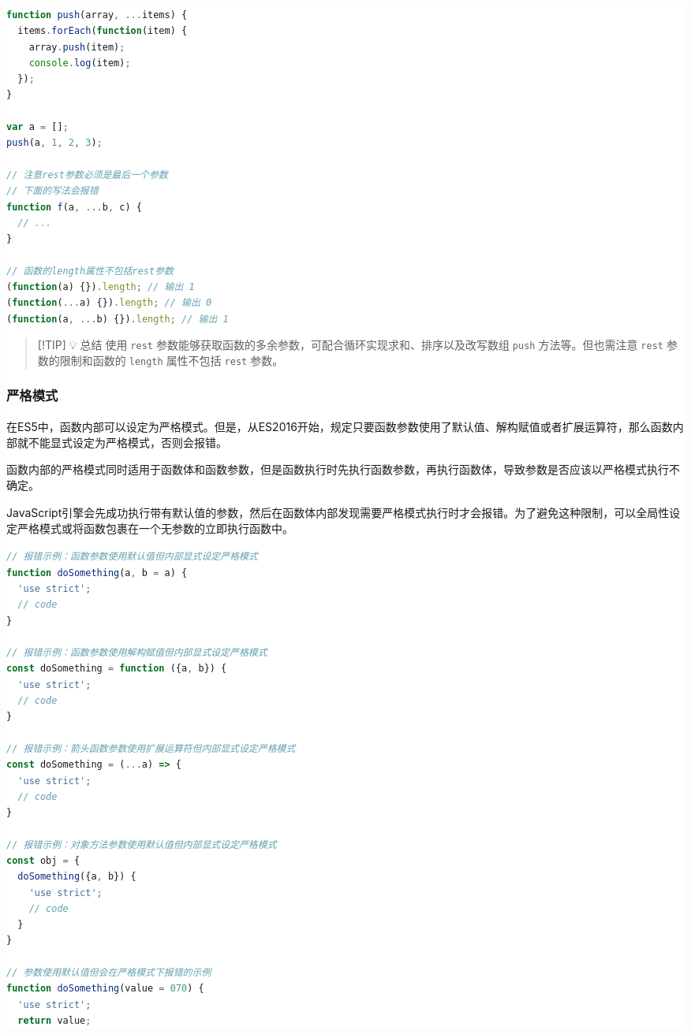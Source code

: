 ```js
function push(array, ...items) {
  items.forEach(function(item) {
    array.push(item);
    console.log(item);
  });
}

var a = [];
push(a, 1, 2, 3);

// 注意rest参数必须是最后一个参数
// 下面的写法会报错
function f(a, ...b, c) {
  // ...
}

// 函数的length属性不包括rest参数
(function(a) {}).length; // 输出 1
(function(...a) {}).length; // 输出 0
(function(a, ...b) {}).length; // 输出 1
```

> [!TIP] 💡 总结
> 使用 `rest` 参数能够获取函数的多余参数，可配合循环实现求和、排序以及改写数组 `push` 方法等。但也需注意 `rest` 参数的限制和函数的 `length` 属性不包括 `rest` 参数。

### 严格模式

在ES5中，函数内部可以设定为严格模式。但是，从ES2016开始，规定只要函数参数使用了默认值、解构赋值或者扩展运算符，那么函数内部就不能显式设定为严格模式，否则会报错。

函数内部的严格模式同时适用于函数体和函数参数，但是函数执行时先执行函数参数，再执行函数体，导致参数是否应该以严格模式执行不确定。

JavaScript引擎会先成功执行带有默认值的参数，然后在函数体内部发现需要严格模式执行时才会报错。为了避免这种限制，可以全局性设定严格模式或将函数包裹在一个无参数的立即执行函数中。

```js
// 报错示例：函数参数使用默认值但内部显式设定严格模式
function doSomething(a, b = a) { 
  'use strict'; 
  // code
}

// 报错示例：函数参数使用解构赋值但内部显式设定严格模式
const doSomething = function ({a, b}) { 
  'use strict'; 
  // code
}

// 报错示例：箭头函数参数使用扩展运算符但内部显式设定严格模式
const doSomething = (...a) => { 
  'use strict'; 
  // code
}

// 报错示例：对象方法参数使用默认值但内部显式设定严格模式
const obj = {
  doSomething({a, b}) { 
    'use strict'; 
    // code
  }
}

// 参数使用默认值但会在严格模式下报错的示例
function doSomething(value = 070) { 
  'use strict'; 
  return value; 
```